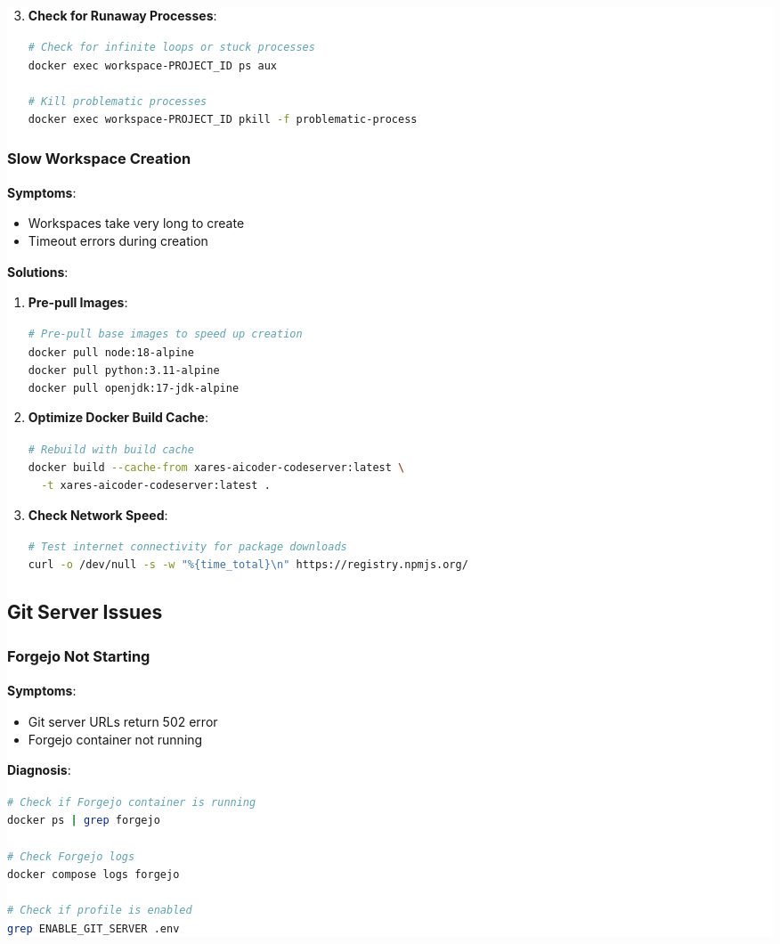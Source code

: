 3. **Check for Runaway Processes**:
   ```bash
   # Check for infinite loops or stuck processes
   docker exec workspace-PROJECT_ID ps aux
   
   # Kill problematic processes
   docker exec workspace-PROJECT_ID pkill -f problematic-process
   ```

### Slow Workspace Creation

**Symptoms**:
- Workspaces take very long to create
- Timeout errors during creation

**Solutions**:

1. **Pre-pull Images**:
   ```bash
   # Pre-pull base images to speed up creation
   docker pull node:18-alpine
   docker pull python:3.11-alpine
   docker pull openjdk:17-jdk-alpine
   ```

2. **Optimize Docker Build Cache**:
   ```bash
   # Rebuild with build cache
   docker build --cache-from xares-aicoder-codeserver:latest \
     -t xares-aicoder-codeserver:latest .
   ```

3. **Check Network Speed**:
   ```bash
   # Test internet connectivity for package downloads
   curl -o /dev/null -s -w "%{time_total}\n" https://registry.npmjs.org/
   ```

## Git Server Issues

### Forgejo Not Starting

**Symptoms**:
- Git server URLs return 502 error
- Forgejo container not running

**Diagnosis**:
```bash
# Check if Forgejo container is running
docker ps | grep forgejo

# Check Forgejo logs
docker compose logs forgejo

# Check if profile is enabled
grep ENABLE_GIT_SERVER .env
```
